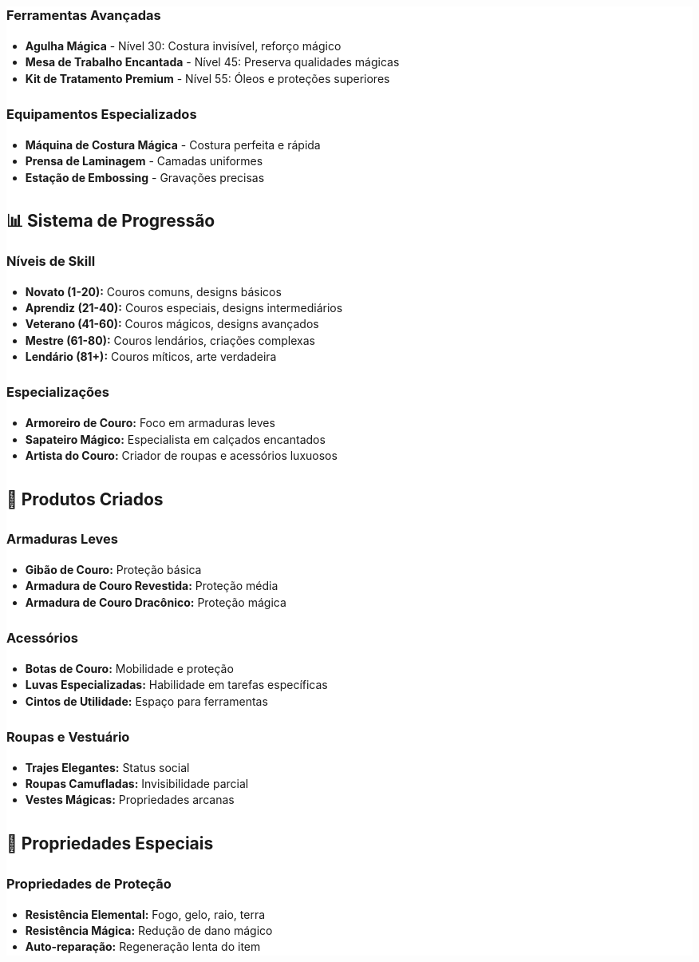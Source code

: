 ### Ferramentas Avançadas
- **Agulha Mágica** - Nível 30: Costura invisível, reforço mágico
- **Mesa de Trabalho Encantada** - Nível 45: Preserva qualidades mágicas
- **Kit de Tratamento Premium** - Nível 55: Óleos e proteções superiores

### Equipamentos Especializados
- **Máquina de Costura Mágica** - Costura perfeita e rápida
- **Prensa de Laminagem** - Camadas uniformes
- **Estação de Embossing** - Gravações precisas

## 📊 Sistema de Progressão

### Níveis de Skill
- **Novato (1-20):** Couros comuns, designs básicos
- **Aprendiz (21-40):** Couros especiais, designs intermediários
- **Veterano (41-60):** Couros mágicos, designs avançados
- **Mestre (61-80):** Couros lendários, criações complexas
- **Lendário (81+):** Couros míticos, arte verdadeira

### Especializações
- **Armoreiro de Couro:** Foco em armaduras leves
- **Sapateiro Mágico:** Especialista em calçados encantados
- **Artista do Couro:** Criador de roupas e acessórios luxuosos

## 🎨 Produtos Criados

### Armaduras Leves
- **Gibão de Couro:** Proteção básica
- **Armadura de Couro Revestida:** Proteção média
- **Armadura de Couro Dracônico:** Proteção mágica

### Acessórios
- **Botas de Couro:** Mobilidade e proteção
- **Luvas Especializadas:** Habilidade em tarefas específicas
- **Cintos de Utilidade:** Espaço para ferramentas

### Roupas e Vestuário
- **Trajes Elegantes:** Status social
- **Roupas Camufladas:** Invisibilidade parcial
- **Vestes Mágicas:** Propriedades arcanas

## 🌟 Propriedades Especiais

### Propriedades de Proteção
- **Resistência Elemental:** Fogo, gelo, raio, terra
- **Resistência Mágica:** Redução de dano mágico
- **Auto-reparação:** Regeneração lenta do item
